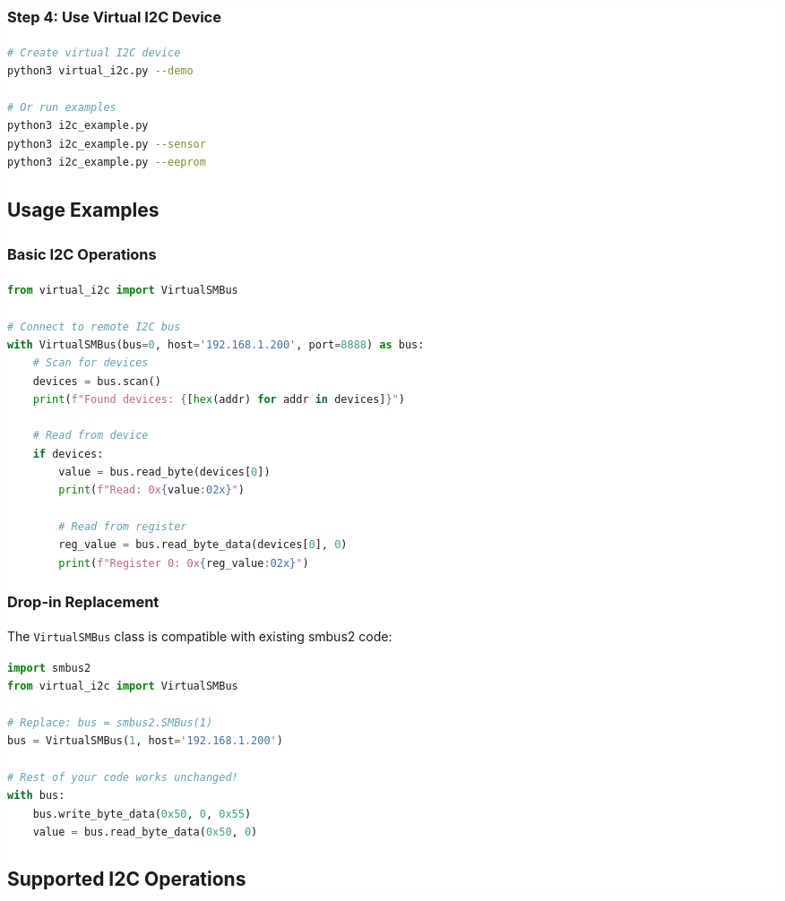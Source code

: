 ### Step 4: Use Virtual I2C Device

```bash
# Create virtual I2C device
python3 virtual_i2c.py --demo

# Or run examples
python3 i2c_example.py
python3 i2c_example.py --sensor
python3 i2c_example.py --eeprom
```

## Usage Examples

### Basic I2C Operations

```python
from virtual_i2c import VirtualSMBus

# Connect to remote I2C bus
with VirtualSMBus(bus=0, host='192.168.1.200', port=8888) as bus:
    # Scan for devices
    devices = bus.scan()
    print(f"Found devices: {[hex(addr) for addr in devices]}")

    # Read from device
    if devices:
        value = bus.read_byte(devices[0])
        print(f"Read: 0x{value:02x}")

        # Read from register
        reg_value = bus.read_byte_data(devices[0], 0)
        print(f"Register 0: 0x{reg_value:02x}")
```

### Drop-in Replacement

The `VirtualSMBus` class is compatible with existing smbus2 code:

```python
import smbus2
from virtual_i2c import VirtualSMBus

# Replace: bus = smbus2.SMBus(1)
bus = VirtualSMBus(1, host='192.168.1.200')

# Rest of your code works unchanged!
with bus:
    bus.write_byte_data(0x50, 0, 0x55)
    value = bus.read_byte_data(0x50, 0)
```

## Supported I2C Operations
